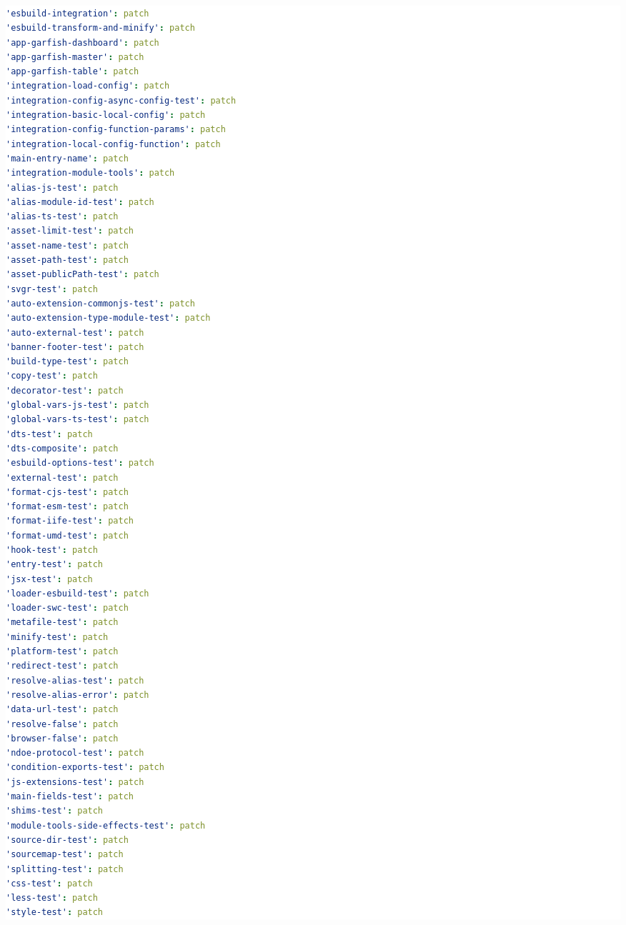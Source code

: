 ```yaml
'esbuild-integration': patch
'esbuild-transform-and-minify': patch
'app-garfish-dashboard': patch
'app-garfish-master': patch
'app-garfish-table': patch
'integration-load-config': patch
'integration-config-async-config-test': patch
'integration-basic-local-config': patch
'integration-config-function-params': patch
'integration-local-config-function': patch
'main-entry-name': patch
'integration-module-tools': patch
'alias-js-test': patch
'alias-module-id-test': patch
'alias-ts-test': patch
'asset-limit-test': patch
'asset-name-test': patch
'asset-path-test': patch
'asset-publicPath-test': patch
'svgr-test': patch
'auto-extension-commonjs-test': patch
'auto-extension-type-module-test': patch
'auto-external-test': patch
'banner-footer-test': patch
'build-type-test': patch
'copy-test': patch
'decorator-test': patch
'global-vars-js-test': patch
'global-vars-ts-test': patch
'dts-test': patch
'dts-composite': patch
'esbuild-options-test': patch
'external-test': patch
'format-cjs-test': patch
'format-esm-test': patch
'format-iife-test': patch
'format-umd-test': patch
'hook-test': patch
'entry-test': patch
'jsx-test': patch
'loader-esbuild-test': patch
'loader-swc-test': patch
'metafile-test': patch
'minify-test': patch
'platform-test': patch
'redirect-test': patch
'resolve-alias-test': patch
'resolve-alias-error': patch
'data-url-test': patch
'resolve-false': patch
'browser-false': patch
'ndoe-protocol-test': patch
'condition-exports-test': patch
'js-extensions-test': patch
'main-fields-test': patch
'shims-test': patch
'module-tools-side-effects-test': patch
'source-dir-test': patch
'sourcemap-test': patch
'splitting-test': patch
'css-test': patch
'less-test': patch
'style-test': patch
```